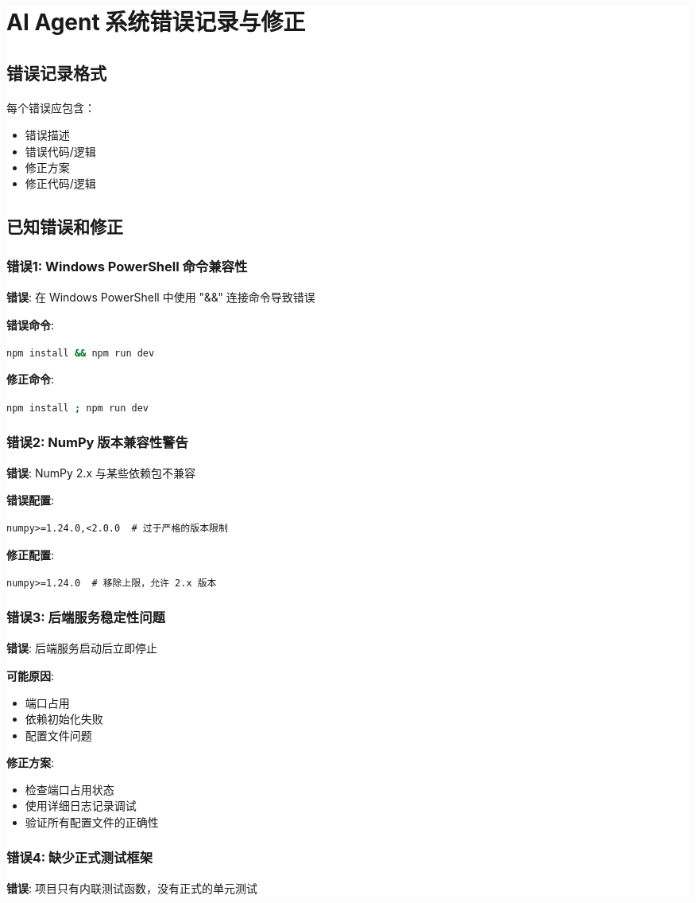 # AI Agent 系统错误记录与修正

## 错误记录格式
每个错误应包含：
- 错误描述
- 错误代码/逻辑
- 修正方案
- 修正代码/逻辑

## 已知错误和修正

### 错误1: Windows PowerShell 命令兼容性
**错误**: 在 Windows PowerShell 中使用 "&&" 连接命令导致错误

**错误命令**:
```bash
npm install && npm run dev
```

**修正命令**:
```bash
npm install ; npm run dev
```

### 错误2: NumPy 版本兼容性警告
**错误**: NumPy 2.x 与某些依赖包不兼容

**错误配置**:
```
numpy>=1.24.0,<2.0.0  # 过于严格的版本限制
```

**修正配置**:
```
numpy>=1.24.0  # 移除上限，允许 2.x 版本
```

### 错误3: 后端服务稳定性问题
**错误**: 后端服务启动后立即停止

**可能原因**:
- 端口占用
- 依赖初始化失败
- 配置文件问题

**修正方案**:
- 检查端口占用状态
- 使用详细日志记录调试
- 验证所有配置文件的正确性

### 错误4: 缺少正式测试框架
**错误**: 项目只有内联测试函数，没有正式的单元测试
